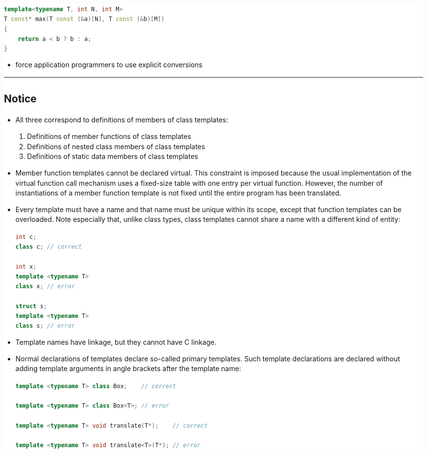   ```c++
  template<typename T, int N, int M>
  T const* max(T const (&a)[N], T const (&b)[M])
  {
      return a < b ? b : a;
  } 
  ```

- force application programmers to use explicit conversions

---



## Notice

- All three correspond to definitions of members of class templates:

  1. Definitions of member functions of class templates
  2. Definitions of nested class members of class templates
  3. Definitions of static data members of class templates

- Member function templates cannot be declared virtual. This constraint is imposed because the usual implementation of the virtual function call mechanism uses a fixed-size table with one entry per virtual function. However, the number of instantiations of a member function template is not fixed until the entire program has been translated.

- Every template must have a name and that name must be unique within its scope, except that function templates can be overloaded. Note especially that, unlike class types, class templates cannot share a name with a different kind of entity:

  ```C++
  int c;
  class c; // correct
  
  int x;
  template <typename T>
  class x; // error
  
  struct s;
  template <typename T>
  class s; // error
  ```

- Template names have linkage, but they cannot have C linkage.

- Normal declarations of templates declare so-called primary templates. Such template declarations are declared without adding template arguments in angle brackets after the template name:

  ```c++
  template <typename T> class Box;    // correct
  
  template <typename T> class Box<T>; // error
  
  template <typename T> void translate(T*);    // correct
  
  template <typename T> void translate<T>(T*); // error
  ```
  